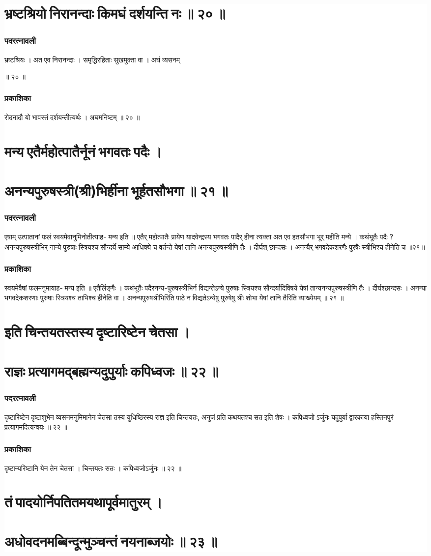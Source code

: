 # भ्रष्टश्रियो निरानन्दाः किमघं दर्शयन्ति नः ॥ २० ॥

### **पदरत्नावली**

भ्रष्टश्रियः । अत एव निरानन्दाः । समृद्धिरहिताः सुखमुक्ता वा । अघं व्यसनम्

॥ २० ॥

### **प्रकाशिका**

रोदनादौ यो भावस्तं दर्शयन्तीत्यर्थः । अघमनिष्टम् ॥ २० ॥

# मन्य एतैर्महोत्पातैर्नूनं भगवतः पदैः ।

# अनन्यपुरुषस्त्री(श्री)भिर्हीना भूर्हतसौभगा ॥ २१ ॥

### **पदरत्नावली**

एषाम् उत्पातानां फलं स्वयमेवानुमिनोतीत्याह- मन्य इति ॥ एतैर् महोत्पातैः प्रायेण यादवेन्द्रस्य भगवतः पादैर् हीना त्यक्ता अत एव हतसौभगा भूर् महीति मन्ये । कथंभूतैः पदैः ? अनन्यपुरुषस्त्रीभिर् नान्ये पुरुषाः स्त्रियश्च सौन्दर्ये साम्ये आधिक्ये च वर्तन्ते येषां तानि अनन्यपुरुषस्त्रीणि तैः । दीर्घश् छान्दसः । अनन्यैर् भगवदेकशरणैः पुरषैः स्त्रीभिश्च हीनेति च ॥२१॥

### **प्रकाशिका**

स्वयमेवैषां फलमनुमायाह- मन्य इति ॥ एतैर्लिङ्गैः । कथंभूतैः पदैरनन्य-पुरुषस्त्रीभिर्न विद्यन्तेऽन्ये पुरुषाः स्त्रियश्च सौन्दर्यादिविषये येषां तान्यनन्यपुरुषस्त्रीणि तैः । दीर्घश्छान्दसः । अनन्या भगवदेकशरणाः पुरुषाः स्त्रियश्च ताभिश्च हीनेति वा । अनन्यपुरुषश्रीभिरिति पाठे न विद्यतेऽन्येषु पुरुषेषु श्रीः शोभा येेषां तानि तैरिति व्याख्येयम् ॥ २१ ॥

# इति चिन्तयतस्तस्य दृष्टारिष्टेन चेतसा ।

# राज्ञः प्रत्यागमद्बह्मन्यदुपुर्याः कपिध्वजः ॥ २२ ॥

### **पदरत्नावली**

दृष्टारिष्टेन दृष्टाशुभेन व्यसनमनुमिमानेन चेतसा तस्य युधिष्ठिरस्य राज्ञ इति चिन्तयतः, अनुजं प्रति कथयतश्च सत इति शेषः । कपिध्वजो ऽर्जुनः यदुपुर्या द्वारकाया हस्तिनपुरं प्रत्यागमदित्यन्वयः ॥ २२ ॥

### **प्रकाशिका**

दृष्टान्यरिष्टानि येन तेन चेतसा । चिन्तयतः सतः । कपिध्वजोऽर्जुनः ॥ २२ ॥

# तं पादयोर्निपतितमयथापूर्वमातुरम् ।

# अधोवदनमब्बिन्दून्मुञ्चन्तं नयनाब्जयोः ॥ २३ ॥
